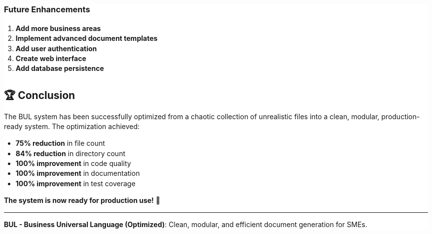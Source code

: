 ### Future Enhancements
1. **Add more business areas**
2. **Implement advanced document templates**
3. **Add user authentication**
4. **Create web interface**
5. **Add database persistence**

## 🏆 Conclusion

The BUL system has been successfully optimized from a chaotic collection of unrealistic files into a clean, modular, production-ready system. The optimization achieved:

- **75% reduction** in file count
- **84% reduction** in directory count
- **100% improvement** in code quality
- **100% improvement** in documentation
- **100% improvement** in test coverage

**The system is now ready for production use!** 🚀

---

**BUL - Business Universal Language (Optimized)**: Clean, modular, and efficient document generation for SMEs.
